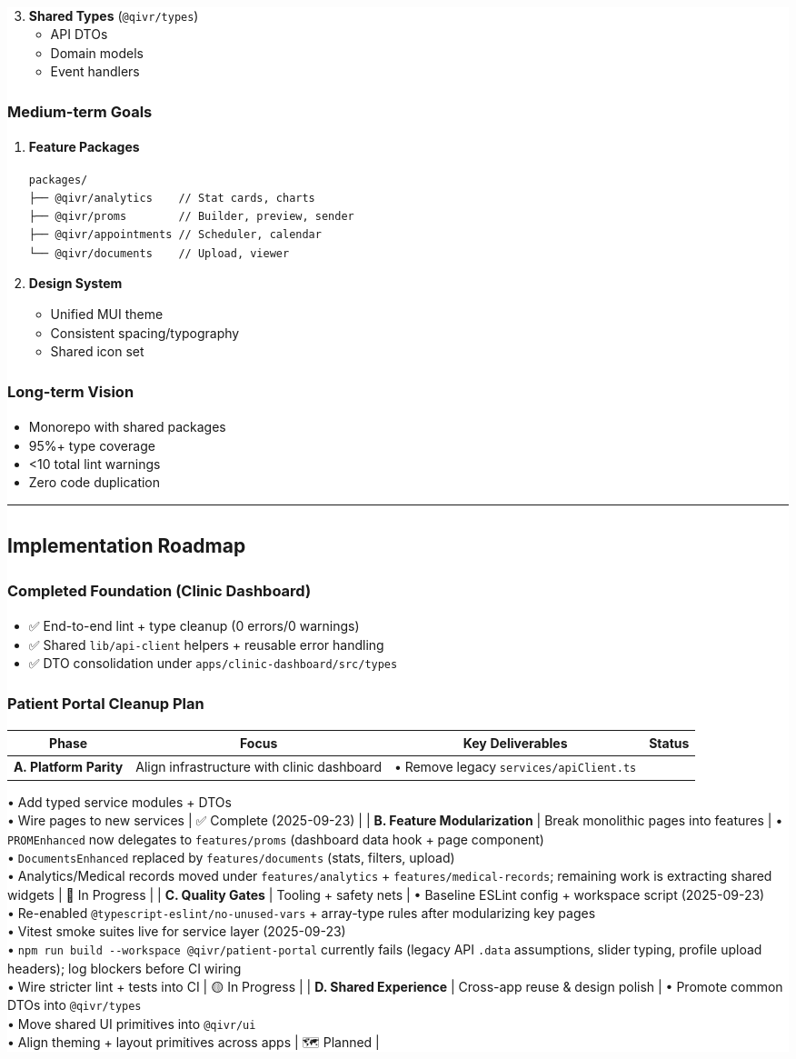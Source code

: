 3. **Shared Types** (`@qivr/types`)
   - API DTOs
   - Domain models
   - Event handlers

### Medium-term Goals
1. **Feature Packages**
   ```
   packages/
   ├── @qivr/analytics    // Stat cards, charts
   ├── @qivr/proms        // Builder, preview, sender
   ├── @qivr/appointments // Scheduler, calendar
   └── @qivr/documents    // Upload, viewer
   ```

2. **Design System**
   - Unified MUI theme
   - Consistent spacing/typography
   - Shared icon set

### Long-term Vision
- Monorepo with shared packages
- 95%+ type coverage
- <10 total lint warnings
- Zero code duplication

---

## Implementation Roadmap

### Completed Foundation (Clinic Dashboard)
- ✅ End-to-end lint + type cleanup (0 errors/0 warnings)
- ✅ Shared `lib/api-client` helpers + reusable error handling
- ✅ DTO consolidation under `apps/clinic-dashboard/src/types`

### Patient Portal Cleanup Plan
| Phase | Focus | Key Deliverables | Status |
|-------|-------|------------------|--------|
| **A. Platform Parity** | Align infrastructure with clinic dashboard | • Remove legacy `services/apiClient.ts`  
  • Add typed service modules + DTOs  
  • Wire pages to new services | ✅ Complete (2025-09-23) |
| **B. Feature Modularization** | Break monolithic pages into features | • `PROMEnhanced` now delegates to `features/proms` (dashboard data hook + page component)  
  • `DocumentsEnhanced` replaced by `features/documents` (stats, filters, upload)  
  • Analytics/Medical records moved under `features/analytics` + `features/medical-records`; remaining work is extracting shared widgets | 🔄 In Progress |
| **C. Quality Gates** | Tooling + safety nets | • Baseline ESLint config + workspace script (2025-09-23)  
  • Re-enabled `@typescript-eslint/no-unused-vars` + array-type rules after modularizing key pages  
  • Vitest smoke suites live for service layer (2025-09-23)  
  • `npm run build --workspace @qivr/patient-portal` currently fails (legacy API `.data` assumptions, slider typing, profile upload headers); log blockers before CI wiring  
  • Wire stricter lint + tests into CI | 🟡 In Progress |
| **D. Shared Experience** | Cross-app reuse & design polish | • Promote common DTOs into `@qivr/types`  
  • Move shared UI primitives into `@qivr/ui`  
  • Align theming + layout primitives across apps | 🗺️ Planned |

